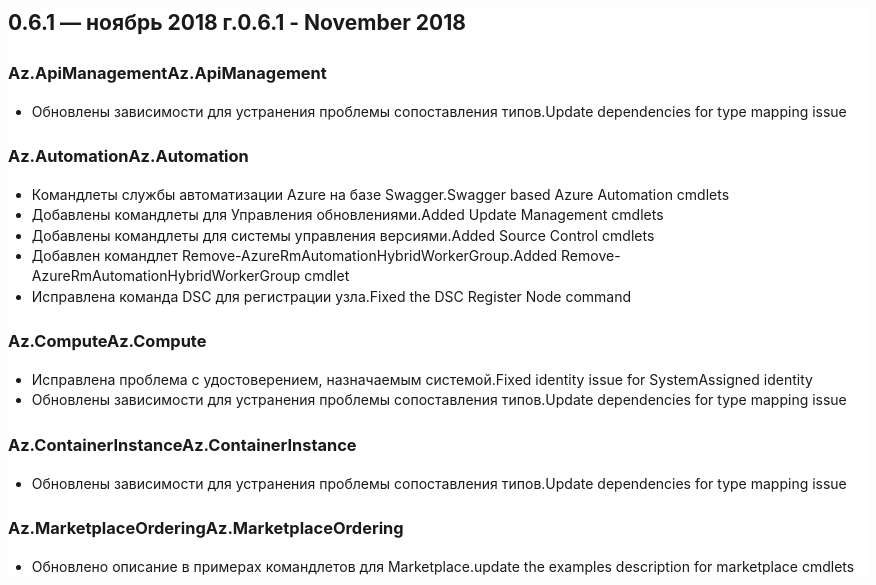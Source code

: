 ## <a name="061---november-2018"></a><span data-ttu-id="439e5-213">0.6.1 — ноябрь 2018 г.</span><span class="sxs-lookup"><span data-stu-id="439e5-213">0.6.1 - November 2018</span></span>

### <a name="azapimanagement"></a><span data-ttu-id="439e5-214">Az.ApiManagement</span><span class="sxs-lookup"><span data-stu-id="439e5-214">Az.ApiManagement</span></span>
* <span data-ttu-id="439e5-215">Обновлены зависимости для устранения проблемы сопоставления типов.</span><span class="sxs-lookup"><span data-stu-id="439e5-215">Update dependencies for type mapping issue</span></span>

### <a name="azautomation"></a><span data-ttu-id="439e5-216">Az.Automation</span><span class="sxs-lookup"><span data-stu-id="439e5-216">Az.Automation</span></span>
* <span data-ttu-id="439e5-217">Командлеты службы автоматизации Azure на базе Swagger.</span><span class="sxs-lookup"><span data-stu-id="439e5-217">Swagger based Azure Automation cmdlets</span></span>
* <span data-ttu-id="439e5-218">Добавлены командлеты для Управления обновлениями.</span><span class="sxs-lookup"><span data-stu-id="439e5-218">Added Update Management cmdlets</span></span>
* <span data-ttu-id="439e5-219">Добавлены командлеты для системы управления версиями.</span><span class="sxs-lookup"><span data-stu-id="439e5-219">Added Source Control cmdlets</span></span>
* <span data-ttu-id="439e5-220">Добавлен командлет Remove-AzureRmAutomationHybridWorkerGroup.</span><span class="sxs-lookup"><span data-stu-id="439e5-220">Added Remove-AzureRmAutomationHybridWorkerGroup cmdlet</span></span>
* <span data-ttu-id="439e5-221">Исправлена команда DSC для регистрации узла.</span><span class="sxs-lookup"><span data-stu-id="439e5-221">Fixed the DSC Register Node command</span></span>

### <a name="azcompute"></a><span data-ttu-id="439e5-222">Az.Compute</span><span class="sxs-lookup"><span data-stu-id="439e5-222">Az.Compute</span></span>
* <span data-ttu-id="439e5-223">Исправлена проблема с удостоверением, назначаемым системой.</span><span class="sxs-lookup"><span data-stu-id="439e5-223">Fixed identity issue for SystemAssigned identity</span></span>
* <span data-ttu-id="439e5-224">Обновлены зависимости для устранения проблемы сопоставления типов.</span><span class="sxs-lookup"><span data-stu-id="439e5-224">Update dependencies for type mapping issue</span></span>

### <a name="azcontainerinstance"></a><span data-ttu-id="439e5-225">Az.ContainerInstance</span><span class="sxs-lookup"><span data-stu-id="439e5-225">Az.ContainerInstance</span></span>
* <span data-ttu-id="439e5-226">Обновлены зависимости для устранения проблемы сопоставления типов.</span><span class="sxs-lookup"><span data-stu-id="439e5-226">Update dependencies for type mapping issue</span></span>

### <a name="azmarketplaceordering"></a><span data-ttu-id="439e5-227">Az.MarketplaceOrdering</span><span class="sxs-lookup"><span data-stu-id="439e5-227">Az.MarketplaceOrdering</span></span>
* <span data-ttu-id="439e5-228">Обновлено описание в примерах командлетов для Marketplace.</span><span class="sxs-lookup"><span data-stu-id="439e5-228">update the examples description for marketplace cmdlets</span></span>

